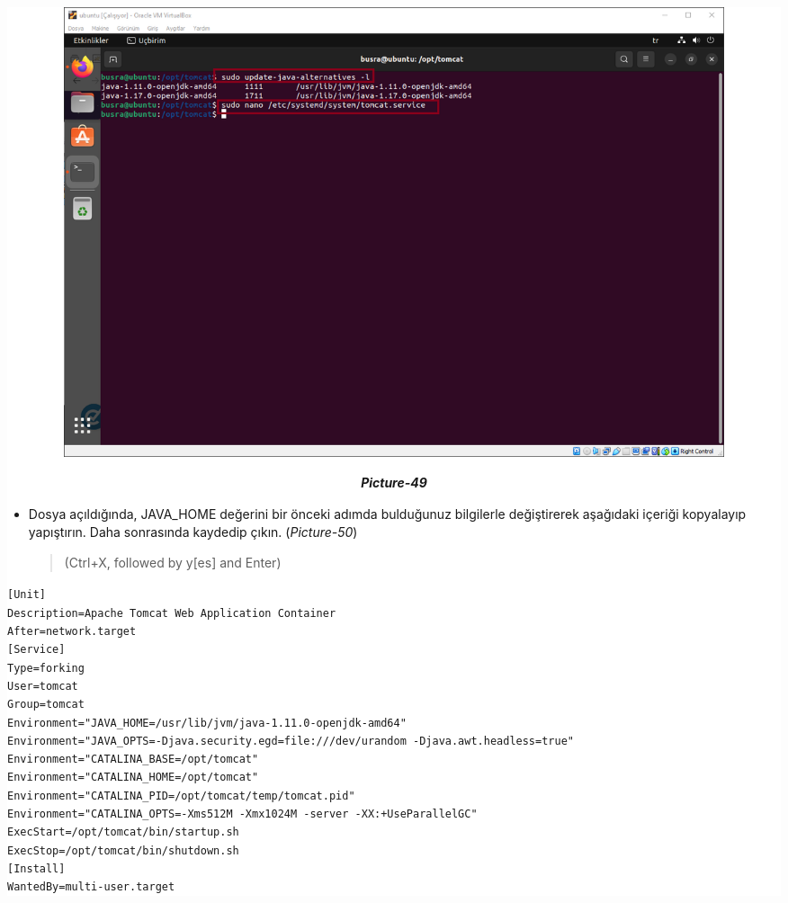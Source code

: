   <img width="1000" height="500" src="https://github.com/busraselimoglu/devops_project/blob/main/screenshot/setup-screen/tomcat5.png">
</p>

***<p align="center"> Picture-49 </p>***


- Dosya açıldığında, JAVA_HOME değerini bir önceki adımda bulduğunuz bilgilerle değiştirerek aşağıdaki içeriği kopyalayıp yapıştırın. Daha sonrasında kaydedip çıkın. (*Picture-50*)
  >(Ctrl+X, followed by y[es] and Enter) 

```
[Unit]
Description=Apache Tomcat Web Application Container
After=network.target
[Service]
Type=forking
User=tomcat
Group=tomcat
Environment="JAVA_HOME=/usr/lib/jvm/java-1.11.0-openjdk-amd64"
Environment="JAVA_OPTS=-Djava.security.egd=file:///dev/urandom -Djava.awt.headless=true"
Environment="CATALINA_BASE=/opt/tomcat"
Environment="CATALINA_HOME=/opt/tomcat"
Environment="CATALINA_PID=/opt/tomcat/temp/tomcat.pid"
Environment="CATALINA_OPTS=-Xms512M -Xmx1024M -server -XX:+UseParallelGC"
ExecStart=/opt/tomcat/bin/startup.sh
ExecStop=/opt/tomcat/bin/shutdown.sh
[Install]
WantedBy=multi-user.target
```
<p align="center">